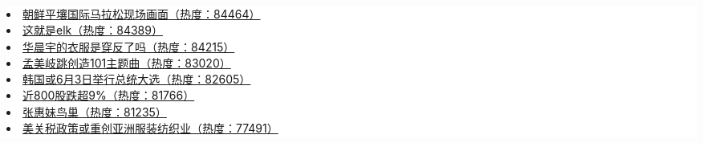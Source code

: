 <li>
<a href="https://s.weibo.com/weibo?q=%23%E6%9C%9D%E9%B2%9C%E5%B9%B3%E5%A3%A4%E5%9B%BD%E9%99%85%E9%A9%AC%E6%8B%89%E6%9D%BE%E7%8E%B0%E5%9C%BA%E7%94%BB%E9%9D%A2%23" target="weibo">
朝鲜平壤国际马拉松现场画面（热度：84464）
</a>
</li>

<li>
<a href="https://s.weibo.com/weibo?q=%23%E8%BF%99%E5%B0%B1%E6%98%AFelk%23" target="weibo">
这就是elk（热度：84389）
</a>
</li>

<li>
<a href="https://s.weibo.com/weibo?q=%23%E5%8D%8E%E6%99%A8%E5%AE%87%E7%9A%84%E8%A1%A3%E6%9C%8D%E6%98%AF%E7%A9%BF%E5%8F%8D%E4%BA%86%E5%90%97%23" target="weibo">
华晨宇的衣服是穿反了吗（热度：84215）
</a>
</li>

<li>
<a href="https://s.weibo.com/weibo?q=%23%E5%AD%9F%E7%BE%8E%E5%B2%90%E8%B7%B3%E5%88%9B%E9%80%A0101%E4%B8%BB%E9%A2%98%E6%9B%B2%23" target="weibo">
孟美岐跳创造101主题曲（热度：83020）
</a>
</li>

<li>
<a href="https://s.weibo.com/weibo?q=%23%E9%9F%A9%E5%9B%BD%E6%88%966%E6%9C%883%E6%97%A5%E4%B8%BE%E8%A1%8C%E6%80%BB%E7%BB%9F%E5%A4%A7%E9%80%89%23" target="weibo">
韩国或6月3日举行总统大选（热度：82605）
</a>
</li>

<li>
<a href="https://s.weibo.com/weibo?q=%23%E8%BF%91800%E8%82%A1%E8%B7%8C%E8%B6%859%25%23" target="weibo">
近800股跌超9%（热度：81766）
</a>
</li>

<li>
<a href="https://s.weibo.com/weibo?q=%23%E5%BC%A0%E6%83%A0%E5%A6%B9%E9%B8%9F%E5%B7%A2%23" target="weibo">
张惠妹鸟巢（热度：81235）
</a>
</li>

<li>
<a href="https://s.weibo.com/weibo?q=%23%E7%BE%8E%E5%85%B3%E7%A8%8E%E6%94%BF%E7%AD%96%E6%88%96%E9%87%8D%E5%88%9B%E4%BA%9A%E6%B4%B2%E6%9C%8D%E8%A3%85%E7%BA%BA%E7%BB%87%E4%B8%9A%23" target="weibo">
美关税政策或重创亚洲服装纺织业（热度：77491）
</a>
</li>
